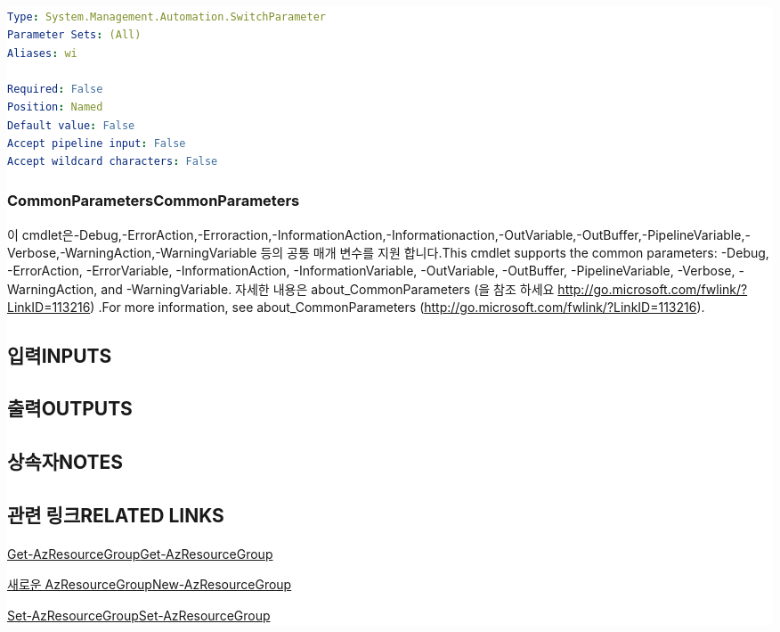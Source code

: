 ```yaml
Type: System.Management.Automation.SwitchParameter
Parameter Sets: (All)
Aliases: wi

Required: False
Position: Named
Default value: False
Accept pipeline input: False
Accept wildcard characters: False
```

### <span data-ttu-id="8864d-142">CommonParameters</span><span class="sxs-lookup"><span data-stu-id="8864d-142">CommonParameters</span></span>
<span data-ttu-id="8864d-143">이 cmdlet은-Debug,-ErrorAction,-Erroraction,-InformationAction,-Informationaction,-OutVariable,-OutBuffer,-PipelineVariable,-Verbose,-WarningAction,-WarningVariable 등의 공통 매개 변수를 지원 합니다.</span><span class="sxs-lookup"><span data-stu-id="8864d-143">This cmdlet supports the common parameters: -Debug, -ErrorAction, -ErrorVariable, -InformationAction, -InformationVariable, -OutVariable, -OutBuffer, -PipelineVariable, -Verbose, -WarningAction, and -WarningVariable.</span></span> <span data-ttu-id="8864d-144">자세한 내용은 about_CommonParameters (을 참조 하세요 http://go.microsoft.com/fwlink/?LinkID=113216) .</span><span class="sxs-lookup"><span data-stu-id="8864d-144">For more information, see about_CommonParameters (http://go.microsoft.com/fwlink/?LinkID=113216).</span></span>

## <span data-ttu-id="8864d-145">입력</span><span class="sxs-lookup"><span data-stu-id="8864d-145">INPUTS</span></span>

## <span data-ttu-id="8864d-146">출력</span><span class="sxs-lookup"><span data-stu-id="8864d-146">OUTPUTS</span></span>

## <span data-ttu-id="8864d-147">상속자</span><span class="sxs-lookup"><span data-stu-id="8864d-147">NOTES</span></span>

## <span data-ttu-id="8864d-148">관련 링크</span><span class="sxs-lookup"><span data-stu-id="8864d-148">RELATED LINKS</span></span>

[<span data-ttu-id="8864d-149">Get-AzResourceGroup</span><span class="sxs-lookup"><span data-stu-id="8864d-149">Get-AzResourceGroup</span></span>](./Get-AzResourceGroup.md)

[<span data-ttu-id="8864d-150">새로운 AzResourceGroup</span><span class="sxs-lookup"><span data-stu-id="8864d-150">New-AzResourceGroup</span></span>](./New-AzResourceGroup.md)

[<span data-ttu-id="8864d-151">Set-AzResourceGroup</span><span class="sxs-lookup"><span data-stu-id="8864d-151">Set-AzResourceGroup</span></span>](./Set-AzResourceGroup.md)


